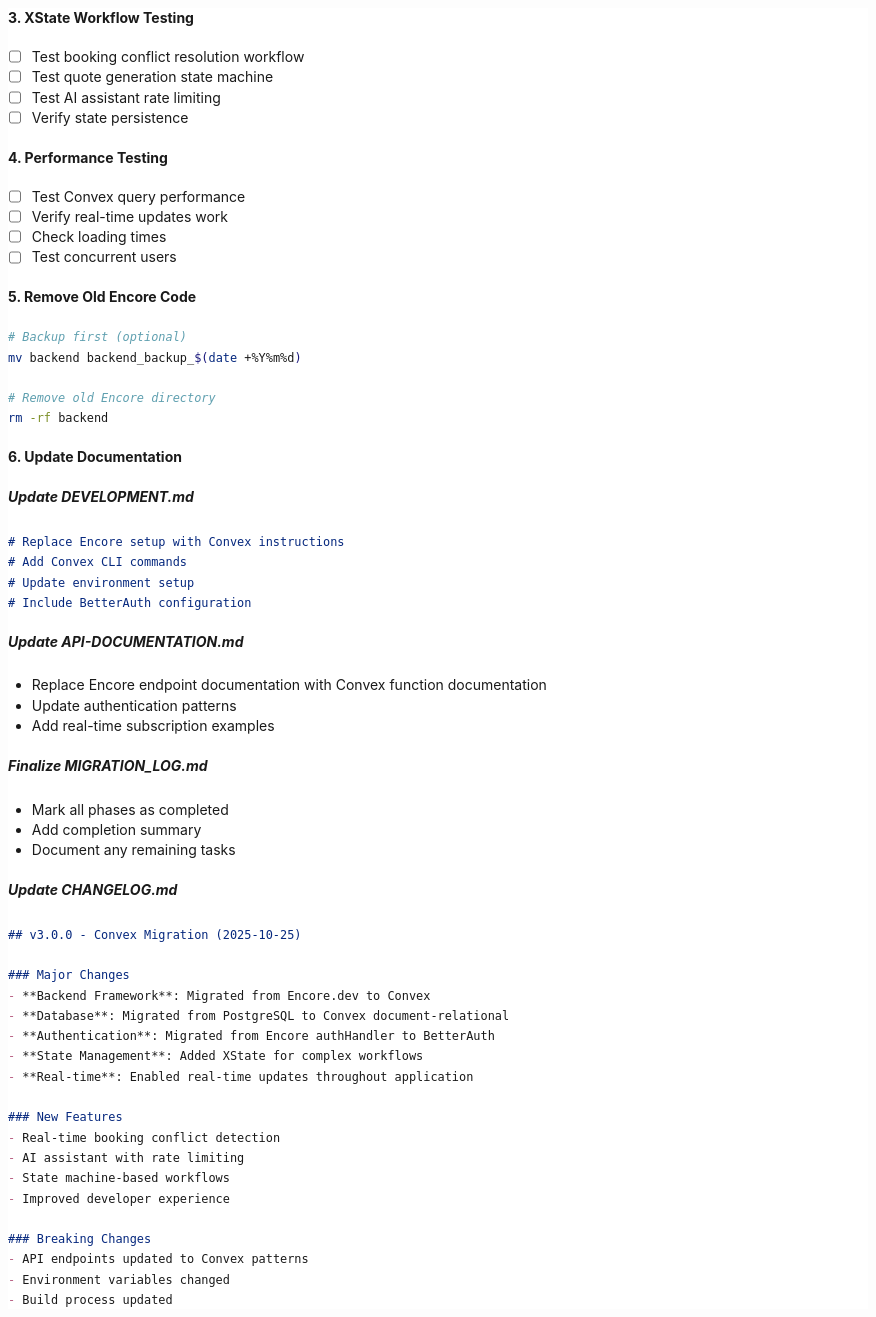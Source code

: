#### 3. XState Workflow Testing
- [ ] Test booking conflict resolution workflow
- [ ] Test quote generation state machine
- [ ] Test AI assistant rate limiting
- [ ] Verify state persistence

#### 4. Performance Testing
- [ ] Test Convex query performance
- [ ] Verify real-time updates work
- [ ] Check loading times
- [ ] Test concurrent users

#### 5. Remove Old Encore Code
```bash
# Backup first (optional)
mv backend backend_backup_$(date +%Y%m%d)

# Remove old Encore directory
rm -rf backend
```

#### 6. Update Documentation

##### Update DEVELOPMENT.md
```markdown
# Replace Encore setup with Convex instructions
# Add Convex CLI commands
# Update environment setup
# Include BetterAuth configuration
```

##### Update API-DOCUMENTATION.md
- Replace Encore endpoint documentation with Convex function documentation
- Update authentication patterns
- Add real-time subscription examples

##### Finalize MIGRATION_LOG.md
- Mark all phases as completed
- Add completion summary
- Document any remaining tasks

##### Update CHANGELOG.md
```markdown
## v3.0.0 - Convex Migration (2025-10-25)

### Major Changes
- **Backend Framework**: Migrated from Encore.dev to Convex
- **Database**: Migrated from PostgreSQL to Convex document-relational
- **Authentication**: Migrated from Encore authHandler to BetterAuth
- **State Management**: Added XState for complex workflows
- **Real-time**: Enabled real-time updates throughout application

### New Features
- Real-time booking conflict detection
- AI assistant with rate limiting
- State machine-based workflows
- Improved developer experience

### Breaking Changes
- API endpoints updated to Convex patterns
- Environment variables changed
- Build process updated
```
